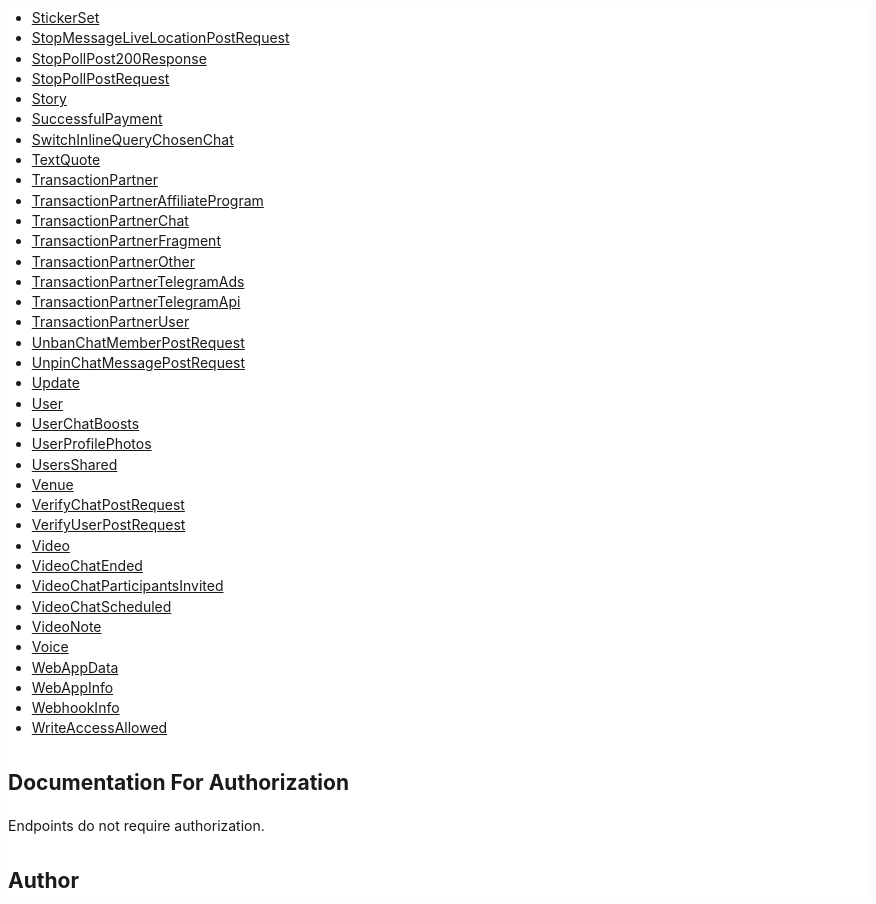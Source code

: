  - [StickerSet](docs/StickerSet.md)
 - [StopMessageLiveLocationPostRequest](docs/StopMessageLiveLocationPostRequest.md)
 - [StopPollPost200Response](docs/StopPollPost200Response.md)
 - [StopPollPostRequest](docs/StopPollPostRequest.md)
 - [Story](docs/Story.md)
 - [SuccessfulPayment](docs/SuccessfulPayment.md)
 - [SwitchInlineQueryChosenChat](docs/SwitchInlineQueryChosenChat.md)
 - [TextQuote](docs/TextQuote.md)
 - [TransactionPartner](docs/TransactionPartner.md)
 - [TransactionPartnerAffiliateProgram](docs/TransactionPartnerAffiliateProgram.md)
 - [TransactionPartnerChat](docs/TransactionPartnerChat.md)
 - [TransactionPartnerFragment](docs/TransactionPartnerFragment.md)
 - [TransactionPartnerOther](docs/TransactionPartnerOther.md)
 - [TransactionPartnerTelegramAds](docs/TransactionPartnerTelegramAds.md)
 - [TransactionPartnerTelegramApi](docs/TransactionPartnerTelegramApi.md)
 - [TransactionPartnerUser](docs/TransactionPartnerUser.md)
 - [UnbanChatMemberPostRequest](docs/UnbanChatMemberPostRequest.md)
 - [UnpinChatMessagePostRequest](docs/UnpinChatMessagePostRequest.md)
 - [Update](docs/Update.md)
 - [User](docs/User.md)
 - [UserChatBoosts](docs/UserChatBoosts.md)
 - [UserProfilePhotos](docs/UserProfilePhotos.md)
 - [UsersShared](docs/UsersShared.md)
 - [Venue](docs/Venue.md)
 - [VerifyChatPostRequest](docs/VerifyChatPostRequest.md)
 - [VerifyUserPostRequest](docs/VerifyUserPostRequest.md)
 - [Video](docs/Video.md)
 - [VideoChatEnded](docs/VideoChatEnded.md)
 - [VideoChatParticipantsInvited](docs/VideoChatParticipantsInvited.md)
 - [VideoChatScheduled](docs/VideoChatScheduled.md)
 - [VideoNote](docs/VideoNote.md)
 - [Voice](docs/Voice.md)
 - [WebAppData](docs/WebAppData.md)
 - [WebAppInfo](docs/WebAppInfo.md)
 - [WebhookInfo](docs/WebhookInfo.md)
 - [WriteAccessAllowed](docs/WriteAccessAllowed.md)


<a id="documentation-for-authorization"></a>
## Documentation For Authorization

Endpoints do not require authorization.


## Author




